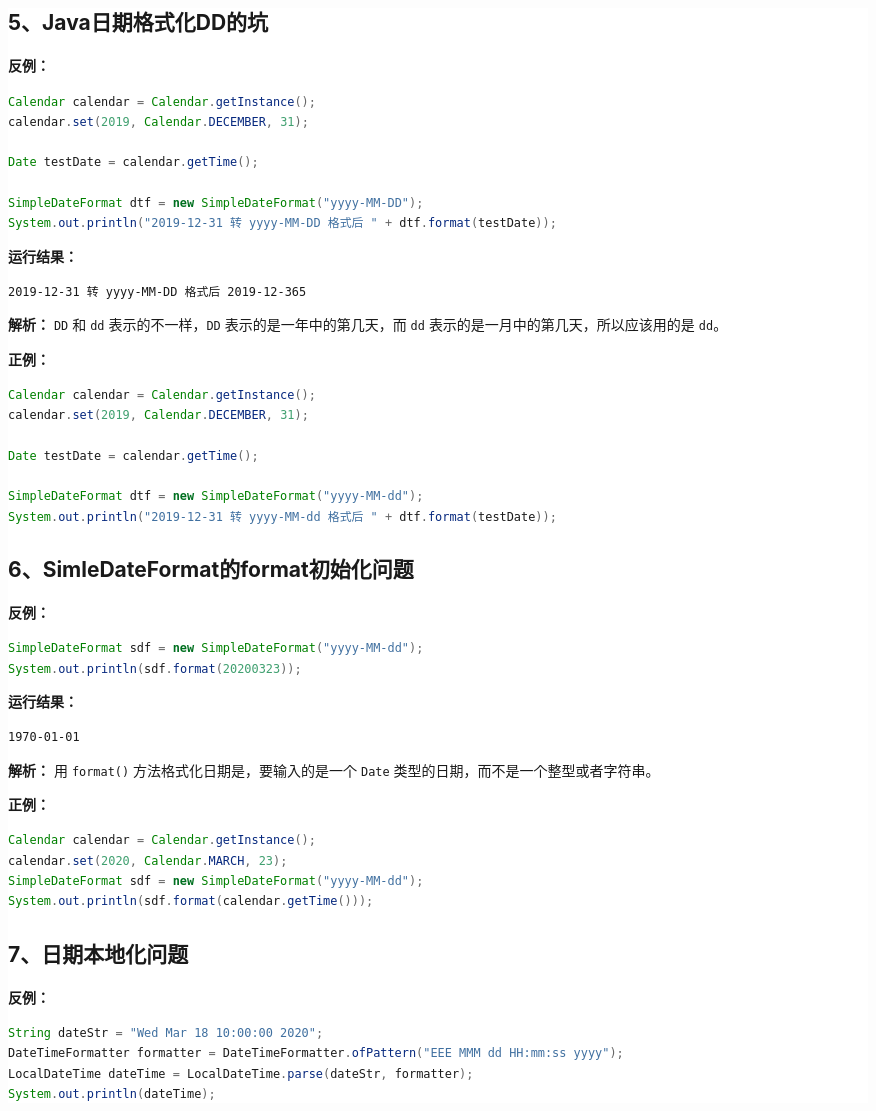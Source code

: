 ## 5、Java日期格式化DD的坑 ##
**反例：**
```java
Calendar calendar = Calendar.getInstance();
calendar.set(2019, Calendar.DECEMBER, 31);

Date testDate = calendar.getTime();

SimpleDateFormat dtf = new SimpleDateFormat("yyyy-MM-DD");
System.out.println("2019-12-31 转 yyyy-MM-DD 格式后 " + dtf.format(testDate));
```

**运行结果：**
```
2019-12-31 转 yyyy-MM-DD 格式后 2019-12-365
```

**解析：**
`DD` 和 `dd` 表示的不一样，`DD` 表示的是一年中的第几天，而 `dd` 表示的是一月中的第几天，所以应该用的是 `dd`。

**正例：**
```java
Calendar calendar = Calendar.getInstance();
calendar.set(2019, Calendar.DECEMBER, 31);

Date testDate = calendar.getTime();

SimpleDateFormat dtf = new SimpleDateFormat("yyyy-MM-dd");
System.out.println("2019-12-31 转 yyyy-MM-dd 格式后 " + dtf.format(testDate));
```

## 6、SimleDateFormat的format初始化问题 ##
**反例：**
```java
SimpleDateFormat sdf = new SimpleDateFormat("yyyy-MM-dd");
System.out.println(sdf.format(20200323));
```

**运行结果：**
```
1970-01-01
```

**解析：**
用 `format()` 方法格式化日期是，要输入的是一个 `Date` 类型的日期，而不是一个整型或者字符串。

**正例：**
```java
Calendar calendar = Calendar.getInstance();
calendar.set(2020, Calendar.MARCH, 23);
SimpleDateFormat sdf = new SimpleDateFormat("yyyy-MM-dd");
System.out.println(sdf.format(calendar.getTime()));
```

## 7、日期本地化问题 ##
**反例：**
```java
String dateStr = "Wed Mar 18 10:00:00 2020";
DateTimeFormatter formatter = DateTimeFormatter.ofPattern("EEE MMM dd HH:mm:ss yyyy");
LocalDateTime dateTime = LocalDateTime.parse(dateStr, formatter);
System.out.println(dateTime);
```
